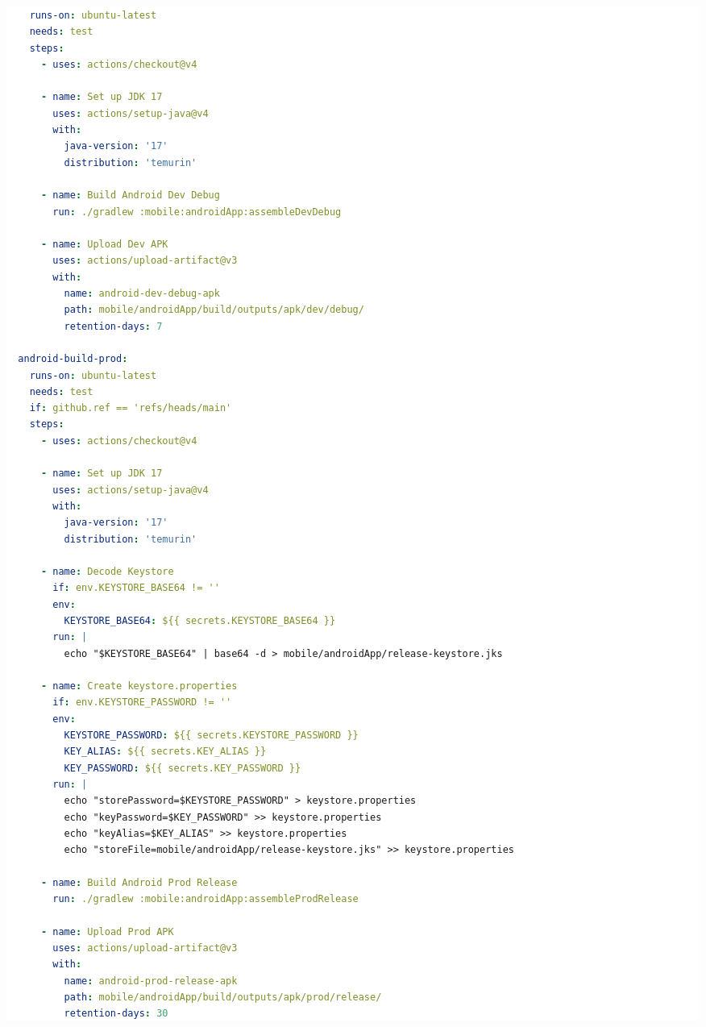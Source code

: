 ```yaml
    runs-on: ubuntu-latest
    needs: test
    steps:
      - uses: actions/checkout@v4
      
      - name: Set up JDK 17
        uses: actions/setup-java@v4
        with:
          java-version: '17'
          distribution: 'temurin'
          
      - name: Build Android Dev Debug
        run: ./gradlew :mobile:androidApp:assembleDevDebug
        
      - name: Upload Dev APK
        uses: actions/upload-artifact@v3
        with:
          name: android-dev-debug-apk
          path: mobile/androidApp/build/outputs/apk/dev/debug/
          retention-days: 7

  android-build-prod:
    runs-on: ubuntu-latest
    needs: test
    if: github.ref == 'refs/heads/main'
    steps:
      - uses: actions/checkout@v4
      
      - name: Set up JDK 17
        uses: actions/setup-java@v4
        with:
          java-version: '17'
          distribution: 'temurin'
          
      - name: Decode Keystore
        if: env.KEYSTORE_BASE64 != ''
        env:
          KEYSTORE_BASE64: ${{ secrets.KEYSTORE_BASE64 }}
        run: |
          echo "$KEYSTORE_BASE64" | base64 -d > mobile/androidApp/release-keystore.jks
          
      - name: Create keystore.properties
        if: env.KEYSTORE_PASSWORD != ''
        env:
          KEYSTORE_PASSWORD: ${{ secrets.KEYSTORE_PASSWORD }}
          KEY_ALIAS: ${{ secrets.KEY_ALIAS }}
          KEY_PASSWORD: ${{ secrets.KEY_PASSWORD }}
        run: |
          echo "storePassword=$KEYSTORE_PASSWORD" > keystore.properties
          echo "keyPassword=$KEY_PASSWORD" >> keystore.properties
          echo "keyAlias=$KEY_ALIAS" >> keystore.properties
          echo "storeFile=mobile/androidApp/release-keystore.jks" >> keystore.properties
          
      - name: Build Android Prod Release
        run: ./gradlew :mobile:androidApp:assembleProdRelease
        
      - name: Upload Prod APK
        uses: actions/upload-artifact@v3
        with:
          name: android-prod-release-apk
          path: mobile/androidApp/build/outputs/apk/prod/release/
          retention-days: 30

```